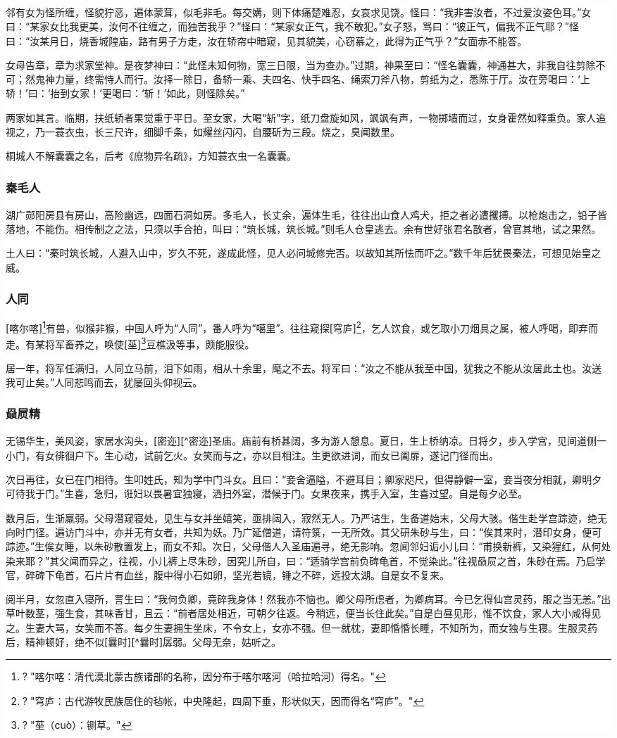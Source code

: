 邻有女为怪所缠，怪貌狞恶，遍体蒙茸，似毛非毛。每交媾，则下体痛楚难忍，女哀求见饶。怪曰：“我非害汝者，不过爱汝姿色耳。”女曰：“某家女比我更美，汝何不往缠之，而独苦我乎？”怪曰：“某家女正气，我不敢犯。”女子怒，骂曰：“彼正气，偏我不正气耶？”怪曰：“汝某月日，烧香城隍庙，路有男子方走，汝在轿帘中暗窥，见其貌美，心窃慕之，此得为正气乎？”女面赤不能答。

女母告章，章为求家堂神。是夜梦神曰：“此怪未知何物，宽三日限，当为查办。”过期，神果至曰：“怪名囊囊，神通甚大，非我自往剪除不可；然鬼神力量，终需恃人而行。汝择一除日，备轿一乘、夫四名、快手四名、绳索刀斧八物，剪纸为之，悉陈于厅。汝在旁喝曰：‘上轿！’曰：‘抬到女家！’更喝曰：‘斩！’如此，则怪除矣。”

两家如其言。临期，扶纸轿者果觉重于平日。至女家，大喝“斩”字，纸刀盘旋如风，飒飒有声，一物掷墙而过，女身霍然如释重负。家人追视之，乃一蓑衣虫，长三尺许，细脚千条，如耀丝闪闪，自腰斫为三段。烧之，臭闻数里。

桐城人不解囊囊之名，后考《庶物异名疏》，方知蓑衣虫一名囊囊。

### 秦毛人

湖广郧阳房县有房山，高险幽远，四面石洞如房。多毛人，长丈余，遍体生毛，往往出山食人鸡犬，拒之者必遭攫搏。以枪炮击之，铅子皆落地，不能伤。相传制之之法，只须以手合拍，叫曰：“筑长城，筑长城。”则毛人仓皇逃去。余有世好张君名敔者，曾官其地，试之果然。

土人曰：“秦时筑长城，人避入山中，岁久不死，遂成此怪，见人必问城修完否。以故知其所怯而吓之。”数千年后犹畏秦法，可想见始皇之威。

### 人同

[喀尔喀][^喀尔喀]有兽，似猴非猴，中国人呼为“人同”，番人呼为“噶里”。往往窥探[穹庐][^穹庐]，乞人饮食，或乞取小刀烟具之属，被人呼喝，即弃而走。有某将军畜养之，唤使[莝][^莝]豆樵汲等事，颇能服役。

居一年，将军任满归，人同立马前，泪下如雨，相从十余里，麾之不去。将军曰：“汝之不能从我至中国，犹我之不能从汝居此土也。汝送我可止矣。”人同悲鸣而去，犹屡回头仰视云。

[^喀尔喀]:? "喀尔喀：清代漠北蒙古族诸部的名称，因分布于喀尔喀河（哈拉哈河）得名。"

[^穹庐]:? "穹庐：古代游牧民族居住的毡帐，中央隆起，四周下垂，形状似天，因而得名“穹庐”。"

[^莝]:? "莝（cuò）：铡草。"

### 赑屃精

无锡华生，美风姿，家居水沟头，[密迩][^密迩]圣庙。庙前有桥甚阔，多为游人憩息。夏日，生上桥纳凉。日将夕，步入学宫，见间道侧一小门，有女徘徊户下。生心动，试前乞火。女笑而与之，亦以目相注。生更欲进词，而女已阖扉，遂记门径而出。

次日再往，女已在门相待。生叩姓氏，知为学中门斗女。且曰：“妾舍逼隘，不避耳目；卿家咫尺，但得静僻一室，妾当夜分相就，卿明夕可待我于门。”生喜，急归，诳妇以畏暑宜独寝，洒扫外室，潜候于门。女果夜来，携手入室，生喜过望。自是每夕必至。

数月后，生渐羸弱。父母潜窥寝处，见生与女并坐嬉笑，亟排闼入，寂然无人。乃严诘生，生备道始末，父母大骇。偕生赴学宫踪迹，绝无向时门径。遍访门斗中，亦并无有女者，共知为妖。乃广延僧道，请符箓，一无所效。其父研朱砂与生，曰：“俟其来时，潜印女身，便可踪迹。”生俟女睡，以朱砂散置发上，而女不知。次日，父母偕人入圣庙遍寻，绝无影响。忽闻邻妇诟小儿曰：“甫换新裤，又染猩红，从何处染来耶？”其父闻而异之，往视，小儿裤上尽朱砂，因究儿所自，曰：“适骑学宫前负碑龟首，不觉染此。”往视赑屃之首，朱砂在焉。乃启学官，碎碑下龟首，石片片有血丝，腹中得小石如卵，坚光若镜，锤之不碎，远投太湖。自是女不复来。

阅半月，女忽直入寝所，詈生曰：“我何负卿，竟碎我身体！然我亦不恼也。卿父母所虑者，为卿病耳。今已乞得仙宫灵药，服之当无恙。”出草叶数茎，强生食，其味香甘，且云：“前者居处相近，可朝夕往返。今稍远，便当长住此矣。”自是白昼见形，惟不饮食，家人大小咸得见之。生妻大骂，女笑而不答。每夕生妻拥生坐床，不令女上，女亦不强。但一就枕，妻即惛惛长睡，不知所为，而女独与生寝。生服灵药后，精神顿好，绝不似[曩时][^曩时]孱弱。父母无奈，姑听之。

